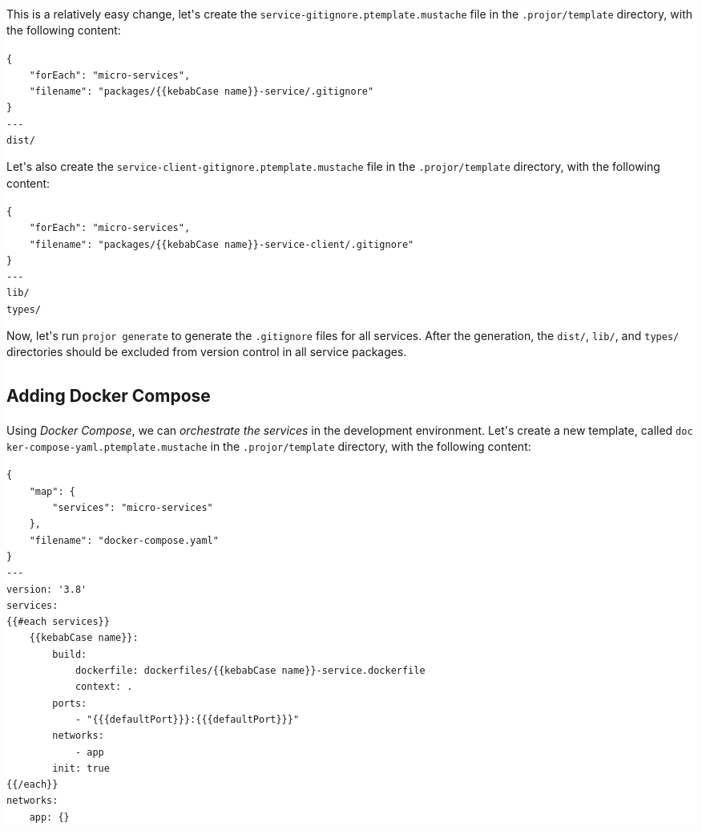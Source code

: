 This is a relatively easy change, let's create the `service-gitignore.ptemplate.mustache` file in the `.projor/template` directory, with the following content:

```
{
    "forEach": "micro-services",
    "filename": "packages/{{kebabCase name}}-service/.gitignore"
}
---
dist/
```

Let's also create the `service-client-gitignore.ptemplate.mustache` file in the `.projor/template` directory, with the following content:

```
{
    "forEach": "micro-services",
    "filename": "packages/{{kebabCase name}}-service-client/.gitignore"
}
---
lib/
types/
```

Now, let's run `projor generate` to generate the `.gitignore` files for all services. After the generation, the `dist/`, `lib/`, and `types/` directories should be excluded from version control in all service packages.

## Adding Docker Compose

Using _Docker Compose_, we can _orchestrate the services_ in the development environment. Let's create a new template, called `docker-compose-yaml.ptemplate.mustache` in the `.projor/template` directory, with the following content:

```
{
    "map": {
        "services": "micro-services"
    },
    "filename": "docker-compose.yaml"
}
---
version: '3.8'
services:
{{#each services}}
    {{kebabCase name}}:
        build:
            dockerfile: dockerfiles/{{kebabCase name}}-service.dockerfile
            context: .
        ports:
            - "{{{defaultPort}}}:{{{defaultPort}}}"
        networks:
            - app
        init: true
{{/each}}
networks:
    app: {}
```

